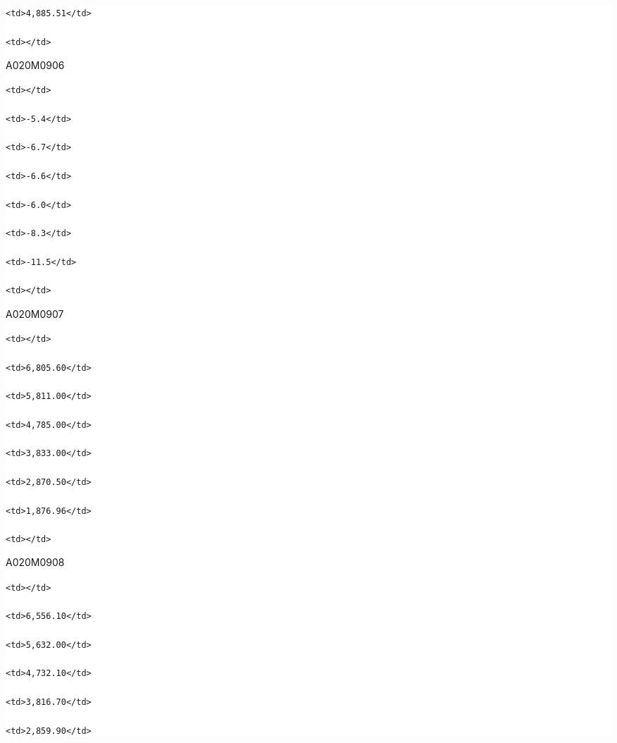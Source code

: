     <td>4,885.51</td>
    
    <td></td>
    

</tr>

<tr>
    <td>A020M0906</td>
    
    <td></td>
    
    <td>-5.4</td>
    
    <td>-6.7</td>
    
    <td>-6.6</td>
    
    <td>-6.0</td>
    
    <td>-8.3</td>
    
    <td>-11.5</td>
    
    <td></td>
    

</tr>

<tr>
    <td>A020M0907</td>
    
    <td></td>
    
    <td>6,805.60</td>
    
    <td>5,811.00</td>
    
    <td>4,785.00</td>
    
    <td>3,833.00</td>
    
    <td>2,870.50</td>
    
    <td>1,876.96</td>
    
    <td></td>
    

</tr>

<tr>
    <td>A020M0908</td>
    
    <td></td>
    
    <td>6,556.10</td>
    
    <td>5,632.00</td>
    
    <td>4,732.10</td>
    
    <td>3,816.70</td>
    
    <td>2,859.90</td>
    